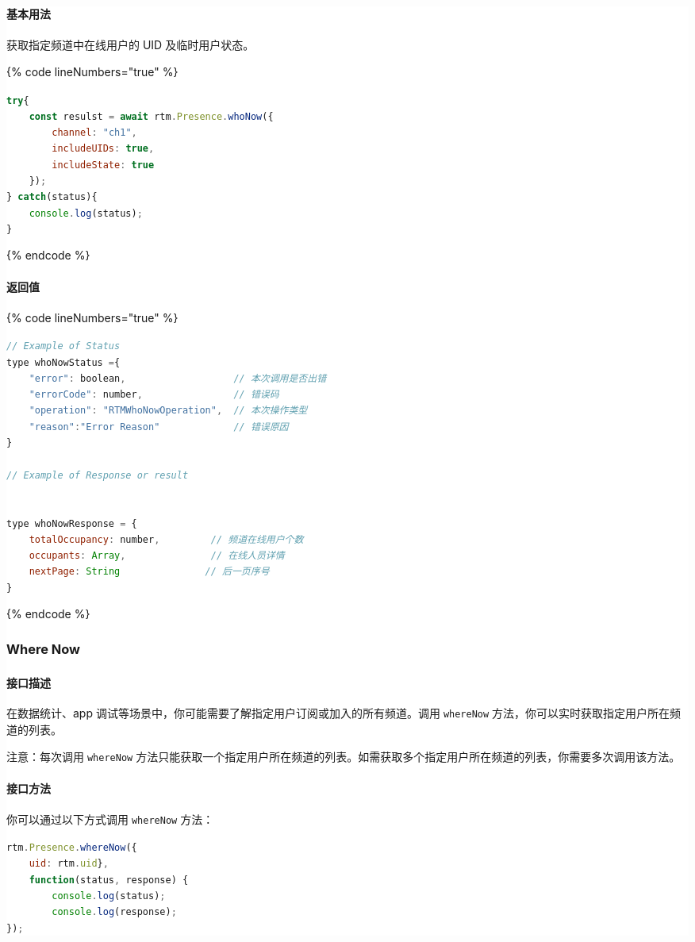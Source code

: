 #### 基本用法

获取指定频道中在线用户的 UID 及临时用户状态。

{% code lineNumbers="true" %}
```javascript
try{
    const resulst = await rtm.Presence.whoNow({
        channel: "ch1",
        includeUIDs: true,
        includeState: true
    });
} catch(status){
	console.log(status);
}
```
{% endcode %}

#### 返回值

{% code lineNumbers="true" %}
```javascript
// Example of Status
type whoNowStatus ={
    "error": boolean,                   // 本次调用是否出错
    "errorCode": number,                // 错误码
    "operation": "RTMWhoNowOperation",  // 本次操作类型
    "reason":"Error Reason"             // 错误原因
}

// Example of Response or result


type whoNowResponse = {
    totalOccupancy: number,         // 频道在线用户个数
    occupants: Array,               // 在线人员详情
    nextPage: String               // 后一页序号
}
```
{% endcode %}

### Where Now

#### 接口描述

在数据统计、app 调试等场景中，你可能需要了解指定用户订阅或加入的所有频道。调用 `whereNow` 方法，你可以实时获取指定用户所在频道的列表。

注意：每次调用 `whereNow` 方法只能获取一个指定用户所在频道的列表。如需获取多个指定用户所在频道的列表，你需要多次调用该方法。

#### 接口方法

你可以通过以下方式调用 `whereNow` 方法：

```js
rtm.Presence.whereNow({
    uid: rtm.uid},
    function(status, response) {
        console.log(status);
        console.log(response);
});
```
